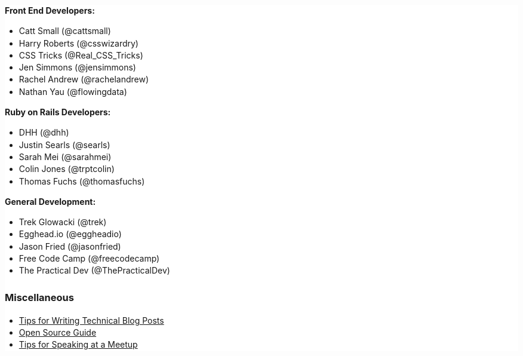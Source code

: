 **Front End Developers:**
* Catt Small (@cattsmall)
* Harry Roberts (@csswizardry)
* CSS Tricks (@Real_CSS_Tricks)
* Jen Simmons (@jensimmons)
* Rachel Andrew (@rachelandrew)
* Nathan Yau (@flowingdata)

**Ruby on Rails Developers:**
* DHH (@dhh)
* Justin Searls (@searls)
* Sarah Mei (@sarahmei)
* Colin Jones (@trptcolin)
* Thomas Fuchs (@thomasfuchs)

**General Development:**
* Trek Glowacki (@trek)
* Egghead.io (@eggheadio)
* Jason Fried (@jasonfried)
* Free Code Camp (@freecodecamp)
* The Practical Dev (@ThePracticalDev)

### Miscellaneous <a name="misc"></a>
* [Tips for Writing Technical Blog Posts](/module_four/blogging_tips)
* [Open Source Guide](https://opensource.guide/)
* [Tips for Speaking at a Meetup](/module_four/meetup_involvement_guidelines)
